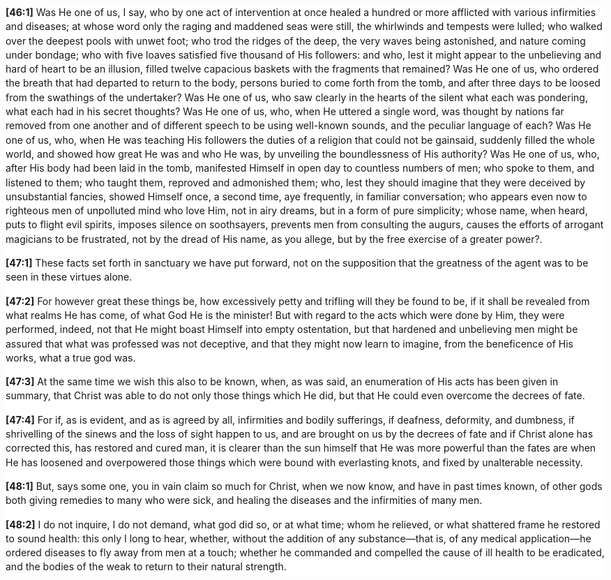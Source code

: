 **[46:1]** Was He one of us, I say, who by one act of intervention at once healed a hundred or more afflicted with various infirmities and diseases; at whose word only the raging and maddened seas were still, the whirlwinds and tempests were lulled; who walked over the deepest pools with unwet foot; who trod the ridges of the deep, the very waves being astonished, and nature coming under bondage; who with five loaves satisfied five thousand of His followers: and who, lest it might appear to the unbelieving and hard of heart to be an illusion, filled twelve capacious baskets with the fragments that remained? Was He one of us, who ordered the breath that had departed to return to the body, persons buried to come forth from the tomb, and after three days to be loosed from the swathings of the undertaker? Was He one of us, who saw clearly in the hearts of the silent what each was pondering, what each had in his secret thoughts? Was He one of us, who, when He uttered a single word, was thought by nations far removed from one another and of different speech to be using well-known sounds, and the peculiar language of each? Was He one of us, who, when He was teaching His followers the duties of a religion that could not be gainsaid, suddenly filled the whole world, and showed how great He was and who He was, by unveiling the boundlessness of His authority? Was He one of us, who, after His body had been laid in the tomb, manifested Himself in open day to countless numbers of men; who spoke to them, and listened to them; who taught them, reproved and admonished them; who, lest they should imagine that they were deceived by unsubstantial fancies, showed Himself once, a second time, aye frequently, in familiar conversation; who appears even now to righteous men of unpolluted mind who love Him, not in airy dreams, but in a form of pure simplicity; whose name, when heard, puts to flight evil spirits, imposes silence on soothsayers, prevents men from consulting the augurs, causes the efforts of arrogant magicians to be frustrated, not by the dread of His name, as you allege, but by the free exercise of a greater power?.

**[47:1]** These facts set forth in sanctuary we have put forward, not on the supposition that the greatness of the agent was to be seen in these virtues alone.

**[47:2]** For however great these things be, how excessively petty and trifling will they be found to be, if it shall be revealed from what realms He has come, of what God He is the minister! But with regard to the acts which were done by Him, they were performed, indeed, not that He might boast Himself into empty ostentation, but that hardened and unbelieving men might be assured that what was professed was not deceptive, and that they might now learn to imagine, from the beneficence of His works, what a true god was.

**[47:3]** At the same time we wish this also to be known, when, as was said, an enumeration of His acts has been given in summary, that Christ was able to do not only those things which He did, but that He could even overcome the decrees of fate.

**[47:4]** For if, as is evident, and as is agreed by all, infirmities and bodily sufferings, if deafness, deformity, and dumbness, if shrivelling of the sinews and the loss of sight happen to us, and are brought on us by the decrees of fate and if Christ alone has corrected this, has restored and cured man, it is clearer than the sun himself that He was more powerful than the fates are when He has loosened and overpowered those things which were bound with everlasting knots, and fixed by unalterable necessity.

**[48:1]** But, says some one, you in vain claim so much for Christ, when we now know, and have in past times known, of other gods both giving remedies to many who were sick, and healing the diseases and the infirmities of many men.

**[48:2]** I do not inquire, I do not demand, what god did so, or at what time; whom he relieved, or what shattered frame he restored to sound health: this only I long to hear, whether, without the addition of any substance—that is, of any medical application—he ordered diseases to fly away from men at a touch; whether he commanded and compelled the cause of ill health to be eradicated, and the bodies of the weak to return to their natural strength.
